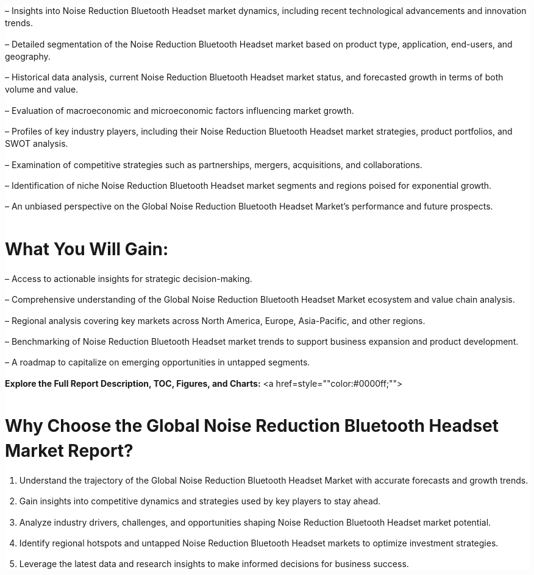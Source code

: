 – Insights into Noise Reduction Bluetooth Headset market dynamics, including recent technological advancements and innovation trends.

– Detailed segmentation of the Noise Reduction Bluetooth Headset market based on product type, application, end-users, and geography.

– Historical data analysis, current Noise Reduction Bluetooth Headset market status, and forecasted growth in terms of both volume and value.

– Evaluation of macroeconomic and microeconomic factors influencing market growth.

– Profiles of key industry players, including their Noise Reduction Bluetooth Headset market strategies, product portfolios, and SWOT analysis.

– Examination of competitive strategies such as partnerships, mergers, acquisitions, and collaborations.

– Identification of niche Noise Reduction Bluetooth Headset market segments and regions poised for exponential growth.

– An unbiased perspective on the Global Noise Reduction Bluetooth Headset Market’s performance and future prospects.

# <strong>What You Will Gain:</strong>

– Access to actionable insights for strategic decision-making.

– Comprehensive understanding of the Global Noise Reduction Bluetooth Headset Market ecosystem and value chain analysis.

– Regional analysis covering key markets across North America, Europe, Asia-Pacific, and other regions.

– Benchmarking of Noise Reduction Bluetooth Headset market trends to support business expansion and product development.

– A roadmap to capitalize on emerging opportunities in untapped segments.

<strong>Explore the Full Report Description, TOC, Figures, and Charts:</strong>
<a href=style=""color:#0000ff;""></a>

# <strong>Why Choose the Global Noise Reduction Bluetooth Headset Market Report?</strong>

1. Understand the trajectory of the Global Noise Reduction Bluetooth Headset Market with accurate forecasts and growth trends.

2. Gain insights into competitive dynamics and strategies used by key players to stay ahead.

3. Analyze industry drivers, challenges, and opportunities shaping Noise Reduction Bluetooth Headset market potential.

4. Identify regional hotspots and untapped Noise Reduction Bluetooth Headset markets to optimize investment strategies.

5. Leverage the latest data and research insights to make informed decisions for business success.
